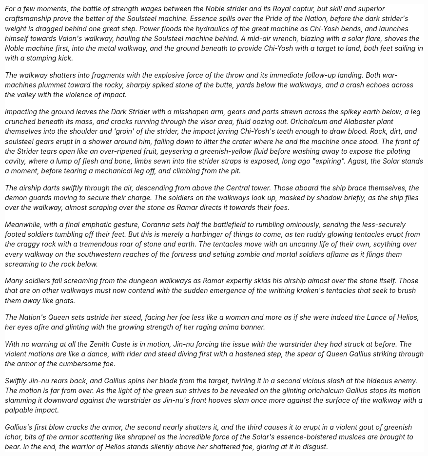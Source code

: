 _For a few moments, the battle of strength wages between the Noble strider and its Royal captur, but skill and superior craftsmanship prove the better of the Soulsteel machine. Essence spills over the _Pride of the Nation_, before the dark strider's weight is dragged behind one great step. Power floods the hydraulics of the great machine as Chi-Yosh bends, and launches himself towards Valon's walkway, hauling the Soulsteel machine behind. A mid-air wrench, blazing with a solar flare, shoves the Noble machine first, into the metal walkway, and the ground beneath to provide Chi-Yosh with a target to land, both feet sailing in with a stomping kick._

_The walkway shatters into fragments with the explosive force of the throw and its immediate follow-up landing. Both war-machines plummet toward the rocky, sharply spiked stone of the butte, yards below the walkways, and a crash echoes across the valley with the violence of impact._

_Impacting the ground leaves the Dark Strider with a misshapen arm, gears and parts strewn across the spikey earth below, a leg crunched beneath its mass, and cracks running through the visor area, fluid oozing out. Orichalcum and Alabaster plant themselves into the shoulder and 'groin' of the strider, the impact jarring Chi-Yosh's teeth enough to draw blood. Rock, dirt, and soulsteel gears erupt in a shower around him, falling down to litter the crater where he and the machine once stood. The front of the Strider tears open like an over-ripened fruit, geysering a greenish-yellow fluid before washing away to expose the piloting cavity, where a lump of flesh and bone, limbs sewn into the strider straps is exposed, long ago "expiring". Agast, the Solar stands a moment, before tearing a mechanical leg off, and climbing from the pit._

_The airship darts swiftly through the air, descending from above the Central tower. Those aboard the ship brace themselves, the demon guards moving to secure their charge. The soldiers on the walkways look up, masked by shadow briefly, as the ship flies over the walkway, almost scraping over the stone as Ramar directs it towards their foes._

_Meanwhile, with a final emphatic gesture, Coranna sets half the battlefield to rumbling ominously, sending the less-securely footed soldiers tumbling off their feet. But this is merely a harbinger of things to come, as ten ruddy glowing tentacles erupt from the craggy rock with a tremendous roar of stone and earth. The tentacles move with an uncanny life of their own, scything over every walkway on the southwestern reaches of the fortress and setting zombie and mortal soldiers aflame as it flings them screaming to the rock below._

_Many soldiers fall screaming from the dungeon walkways as Ramar expertly skids his airship almost over the stone itself. Those that are on other walkways must now contend with the sudden emergence of the writhing kraken's tentacles that seek to brush them away like gnats._

_The Nation's Queen sets astride her steed, facing her foe less like a woman and more as if she were indeed the Lance of Helios, her eyes afire and glinting with the growing strength of her raging anima banner._

_With no warning at all the Zenith Caste is in motion, Jin-nu forcing the issue with the warstrider they had struck at before. The violent motions are like a dance, with rider and steed diving first with a hastened step, the spear of Queen Gallius striking through the armor of the cumbersome foe._

_Swiftly Jin-nu rears back, and Gallius spins her blade from the target, twirling it in a second vicious slash at the hideous enemy. The motion is far from over. As the light of the green sun strives to be revealed on the glinting orichalcum Gallius stops its motion slamming it downward against the warstrider as Jin-nu's front hooves slam once more against the surface of the walkway with a palpable impact._

_Gallius's first blow cracks the armor, the second nearly shatters it, and the third causes it to erupt in a violent gout of greenish ichor, bits of the armor scattering like shrapnel as the incredible force of the Solar's essence-bolstered muslces are brought to bear. In the end, the warrior of Helios stands silently above her shattered foe, glaring at it in disgust._
